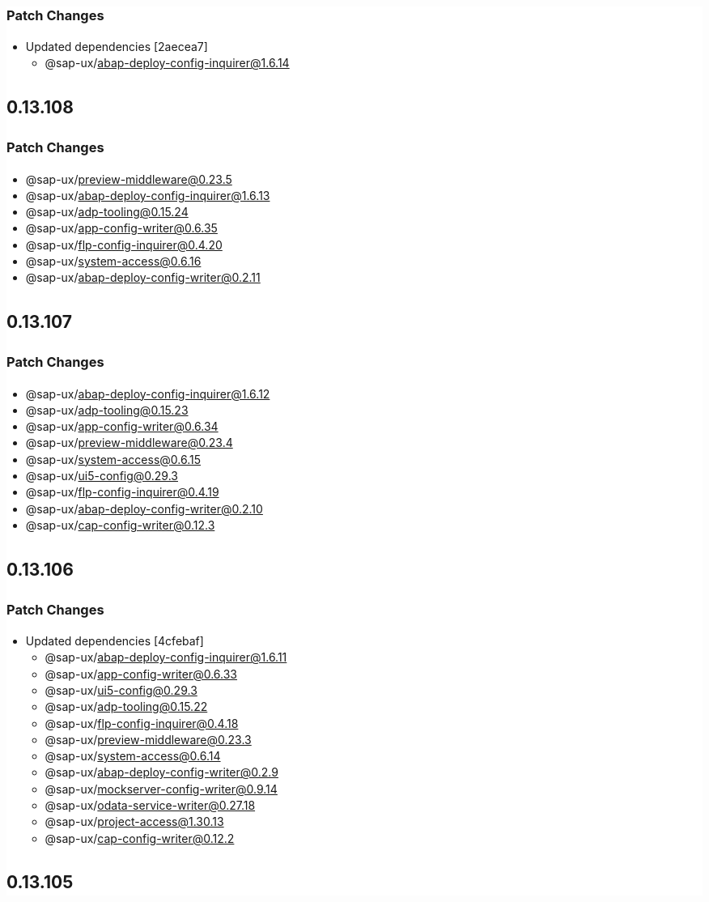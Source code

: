 ### Patch Changes

-   Updated dependencies [2aecea7]
    -   @sap-ux/abap-deploy-config-inquirer@1.6.14

## 0.13.108

### Patch Changes

-   @sap-ux/preview-middleware@0.23.5
-   @sap-ux/abap-deploy-config-inquirer@1.6.13
-   @sap-ux/adp-tooling@0.15.24
-   @sap-ux/app-config-writer@0.6.35
-   @sap-ux/flp-config-inquirer@0.4.20
-   @sap-ux/system-access@0.6.16
-   @sap-ux/abap-deploy-config-writer@0.2.11

## 0.13.107

### Patch Changes

-   @sap-ux/abap-deploy-config-inquirer@1.6.12
-   @sap-ux/adp-tooling@0.15.23
-   @sap-ux/app-config-writer@0.6.34
-   @sap-ux/preview-middleware@0.23.4
-   @sap-ux/system-access@0.6.15
-   @sap-ux/ui5-config@0.29.3
-   @sap-ux/flp-config-inquirer@0.4.19
-   @sap-ux/abap-deploy-config-writer@0.2.10
-   @sap-ux/cap-config-writer@0.12.3

## 0.13.106

### Patch Changes

-   Updated dependencies [4cfebaf]
    -   @sap-ux/abap-deploy-config-inquirer@1.6.11
    -   @sap-ux/app-config-writer@0.6.33
    -   @sap-ux/ui5-config@0.29.3
    -   @sap-ux/adp-tooling@0.15.22
    -   @sap-ux/flp-config-inquirer@0.4.18
    -   @sap-ux/preview-middleware@0.23.3
    -   @sap-ux/system-access@0.6.14
    -   @sap-ux/abap-deploy-config-writer@0.2.9
    -   @sap-ux/mockserver-config-writer@0.9.14
    -   @sap-ux/odata-service-writer@0.27.18
    -   @sap-ux/project-access@1.30.13
    -   @sap-ux/cap-config-writer@0.12.2

## 0.13.105
